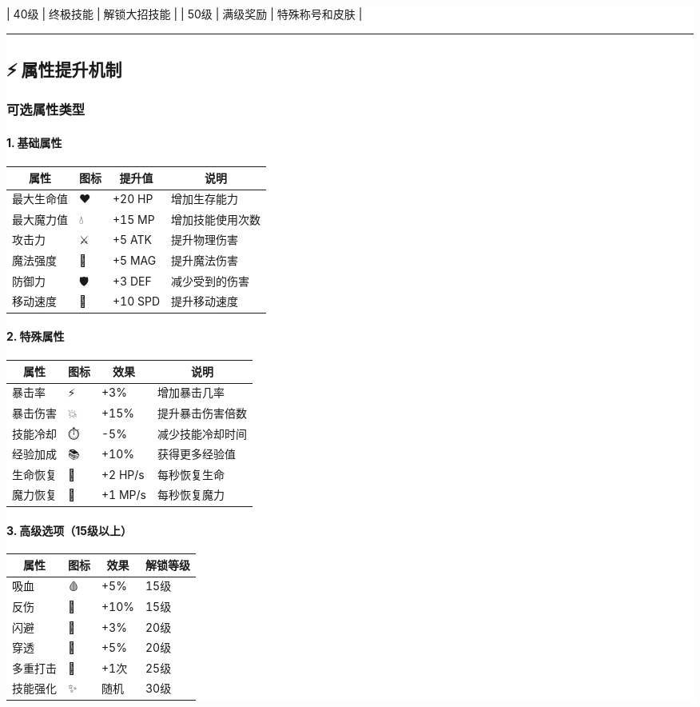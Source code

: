 | 40级 | 终极技能 | 解锁大招技能 |
| 50级 | 满级奖励 | 特殊称号和皮肤 |

---

## ⚡ 属性提升机制

### 可选属性类型

#### 1. 基础属性
| 属性 | 图标 | 提升值 | 说明 |
|------|------|--------|------|
| 最大生命值 | ❤️ | +20 HP | 增加生存能力 |
| 最大魔力值 | 💧 | +15 MP | 增加技能使用次数 |
| 攻击力 | ⚔️ | +5 ATK | 提升物理伤害 |
| 魔法强度 | 🔮 | +5 MAG | 提升魔法伤害 |
| 防御力 | 🛡️ | +3 DEF | 减少受到的伤害 |
| 移动速度 | 👟 | +10 SPD | 提升移动速度 |

#### 2. 特殊属性
| 属性 | 图标 | 效果 | 说明 |
|------|------|------|------|
| 暴击率 | ⚡ | +3% | 增加暴击几率 |
| 暴击伤害 | 💥 | +15% | 提升暴击伤害倍数 |
| 技能冷却 | ⏱️ | -5% | 减少技能冷却时间 |
| 经验加成 | 📚 | +10% | 获得更多经验值 |
| 生命恢复 | 💚 | +2 HP/s | 每秒恢复生命 |
| 魔力恢复 | 💙 | +1 MP/s | 每秒恢复魔力 |

#### 3. 高级选项（15级以上）
| 属性 | 图标 | 效果 | 解锁等级 |
|------|------|------|---------|
| 吸血 | 🩸 | +5% | 15级 |
| 反伤 | 🔄 | +10% | 15级 |
| 闪避 | 💨 | +3% | 20级 |
| 穿透 | 🎯 | +5% | 20级 |
| 多重打击 | 🌟 | +1次 | 25级 |
| 技能强化 | ✨ | 随机 | 30级 |
